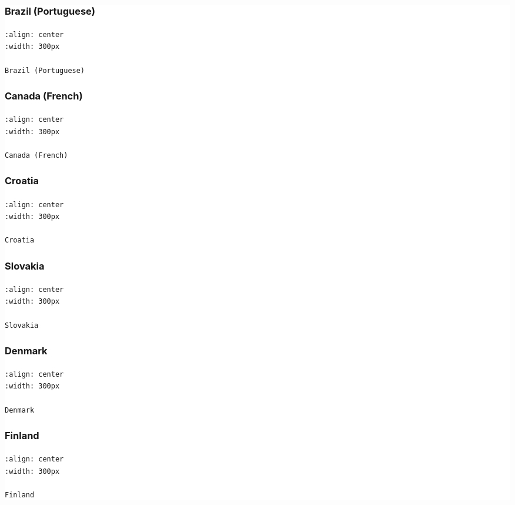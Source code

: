 ### Brazil (Portuguese)

```{figure} ../../media/24LAN23PB.png
:align: center
:width: 300px

Brazil (Portuguese)
```
  

### Canada (French)

```{figure} ../../media/24LAN23FC.png
:align: center
:width: 300px

Canada (French)
```
  

### Croatia

```{figure} ../../media/24LAN23HR.png
:align: center
:width: 300px

Croatia
```
  

### Slovakia

```{figure} ../../media/24LAN23SK.png
:align: center
:width: 300px

Slovakia
```
  

### Denmark

```{figure} ../../media/24LAN23DA.png
:align: center
:width: 300px

Denmark
```
  

### Finland

```{figure} ../../media/24LAN23FI.png
:align: center
:width: 300px

Finland
```
  